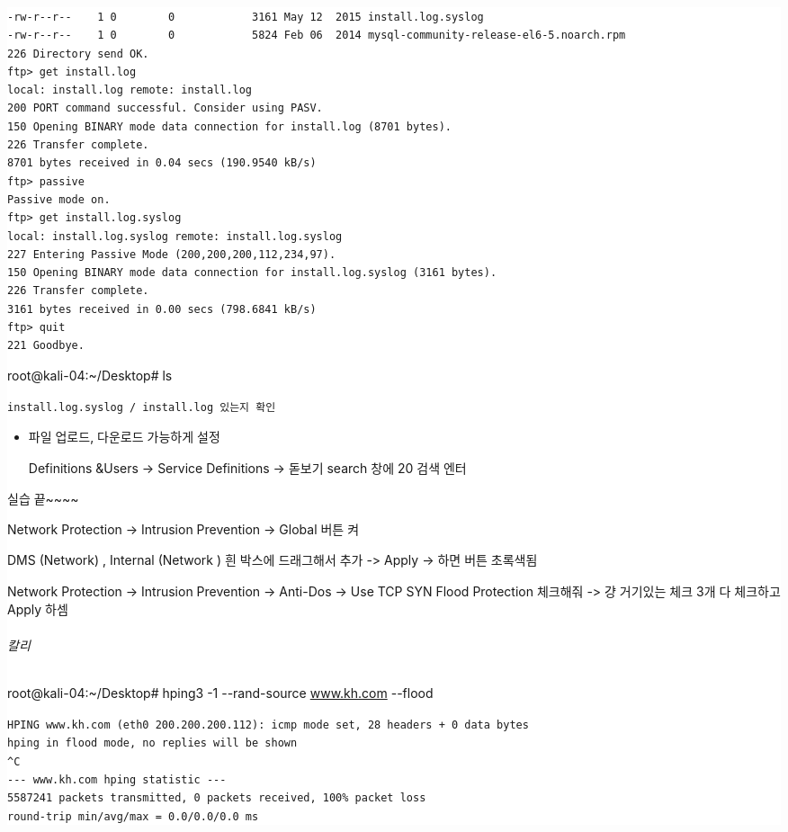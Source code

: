   ```
  -rw-r--r--    1 0        0            3161 May 12  2015 install.log.syslog
  -rw-r--r--    1 0        0            5824 Feb 06  2014 mysql-community-release-el6-5.noarch.rpm
  226 Directory send OK.
  ftp> get install.log
  local: install.log remote: install.log
  200 PORT command successful. Consider using PASV.
  150 Opening BINARY mode data connection for install.log (8701 bytes).
  226 Transfer complete.
  8701 bytes received in 0.04 secs (190.9540 kB/s)
  ftp> passive
  Passive mode on.
  ftp> get install.log.syslog
  local: install.log.syslog remote: install.log.syslog
  227 Entering Passive Mode (200,200,200,112,234,97).
  150 Opening BINARY mode data connection for install.log.syslog (3161 bytes).
  226 Transfer complete.
  3161 bytes received in 0.00 secs (798.6841 kB/s)
  ftp> quit
  221 Goodbye.
  
  ```

  root@kali-04:~/Desktop# ls

  ```
  install.log.syslog / install.log 있는지 확인
  ```

  

- 파일 업로드, 다운로드 가능하게 설정

  Definitions &Users -> Service Definitions -> 돋보기 search 창에 20 검색 엔터





실습 끝~~~~



Network Protection -> Intrusion Prevention -> Global 버튼 켜 

DMS (Network) , Internal (Network ) 흰 박스에 드래그해서 추가 -> Apply -> 하면 버튼 초록색됨



Network Protection -> Intrusion Prevention -> Anti-Dos -> Use TCP SYN Flood Protection 체크해줘 -> 걍 거기있는 체크 3개 다 체크하고 Apply 하셈



###### 칼리

root@kali-04:~/Desktop# hping3 -1 --rand-source www.kh.com --flood

```
HPING www.kh.com (eth0 200.200.200.112): icmp mode set, 28 headers + 0 data bytes
hping in flood mode, no replies will be shown
^C
--- www.kh.com hping statistic ---
5587241 packets transmitted, 0 packets received, 100% packet loss
round-trip min/avg/max = 0.0/0.0/0.0 ms
```
